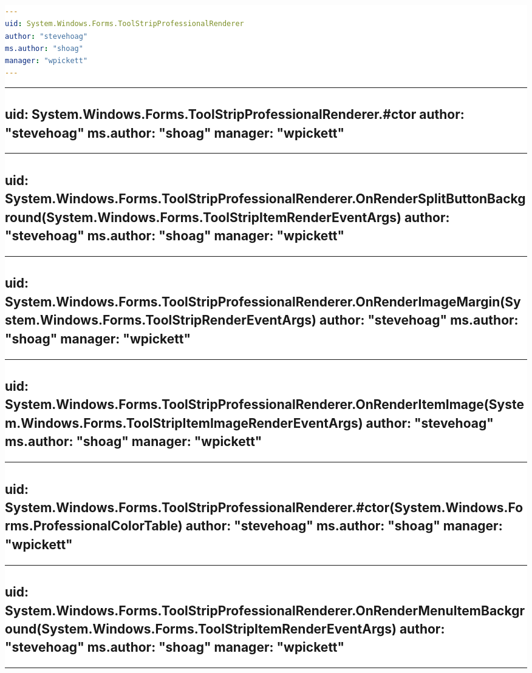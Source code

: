 ```yaml
---
uid: System.Windows.Forms.ToolStripProfessionalRenderer
author: "stevehoag"
ms.author: "shoag"
manager: "wpickett"
---
```


---
uid: System.Windows.Forms.ToolStripProfessionalRenderer.#ctor
author: "stevehoag"
ms.author: "shoag"
manager: "wpickett"
---

---
uid: System.Windows.Forms.ToolStripProfessionalRenderer.OnRenderSplitButtonBackground(System.Windows.Forms.ToolStripItemRenderEventArgs)
author: "stevehoag"
ms.author: "shoag"
manager: "wpickett"
---

---
uid: System.Windows.Forms.ToolStripProfessionalRenderer.OnRenderImageMargin(System.Windows.Forms.ToolStripRenderEventArgs)
author: "stevehoag"
ms.author: "shoag"
manager: "wpickett"
---

---
uid: System.Windows.Forms.ToolStripProfessionalRenderer.OnRenderItemImage(System.Windows.Forms.ToolStripItemImageRenderEventArgs)
author: "stevehoag"
ms.author: "shoag"
manager: "wpickett"
---

---
uid: System.Windows.Forms.ToolStripProfessionalRenderer.#ctor(System.Windows.Forms.ProfessionalColorTable)
author: "stevehoag"
ms.author: "shoag"
manager: "wpickett"
---

---
uid: System.Windows.Forms.ToolStripProfessionalRenderer.OnRenderMenuItemBackground(System.Windows.Forms.ToolStripItemRenderEventArgs)
author: "stevehoag"
ms.author: "shoag"
manager: "wpickett"
---

---